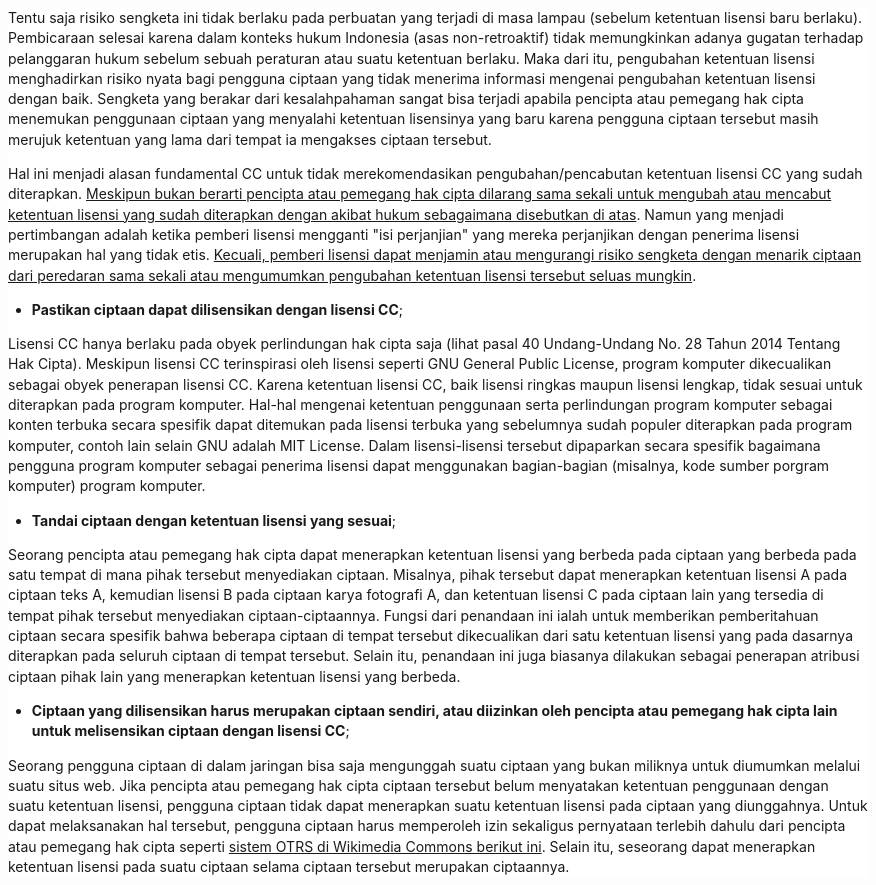 Tentu saja risiko sengketa ini tidak berlaku pada perbuatan yang terjadi di masa lampau (sebelum ketentuan lisensi baru berlaku). Pembicaraan selesai karena dalam konteks hukum Indonesia (asas non-retroaktif) tidak memungkinkan adanya gugatan terhadap pelanggaran hukum sebelum sebuah peraturan atau suatu ketentuan berlaku. Maka dari itu, pengubahan ketentuan lisensi menghadirkan risiko nyata bagi pengguna ciptaan yang tidak menerima informasi mengenai pengubahan ketentuan lisensi dengan baik. Sengketa yang berakar dari kesalahpahaman sangat bisa terjadi apabila pencipta atau pemegang hak cipta menemukan penggunaan ciptaan yang menyalahi ketentuan lisensinya yang baru karena pengguna ciptaan tersebut masih merujuk ketentuan yang lama dari tempat ia mengakses ciptaan tersebut.

Hal ini menjadi alasan fundamental CC untuk tidak merekomendasikan pengubahan/pencabutan ketentuan lisensi CC yang sudah diterapkan. [Meskipun bukan berarti pencipta atau pemegang hak cipta dilarang sama sekali untuk mengubah atau mencabut ketentuan lisensi yang sudah diterapkan dengan akibat hukum sebagaimana disebutkan di atas](https://creativecommons.org/2008/10/27/on-verifying-the-commons/). Namun yang menjadi pertimbangan adalah ketika pemberi lisensi mengganti "isi perjanjian" yang mereka perjanjikan dengan penerima lisensi merupakan hal yang tidak etis. [Kecuali, pemberi lisensi dapat menjamin atau mengurangi risiko sengketa dengan menarik ciptaan dari peredaran sama sekali atau mengumumkan pengubahan ketentuan lisensi tersebut seluas mungkin](https://creativecommons.org/faq/#what-if-i-change-my-mind-about-using-a-cc-license).

* **Pastikan ciptaan dapat dilisensikan dengan lisensi CC**;

Lisensi CC hanya berlaku pada obyek perlindungan hak cipta saja (lihat pasal 40 Undang-Undang No. 28 Tahun 2014 Tentang Hak Cipta). Meskipun lisensi CC terinspirasi oleh lisensi seperti GNU General Public License, program komputer dikecualikan sebagai obyek penerapan lisensi CC. Karena ketentuan lisensi CC, baik lisensi ringkas maupun lisensi lengkap, tidak sesuai untuk diterapkan pada program komputer. Hal-hal mengenai ketentuan penggunaan serta perlindungan program komputer sebagai konten terbuka secara spesifik dapat ditemukan pada lisensi terbuka yang sebelumnya sudah populer diterapkan pada program komputer, contoh lain selain GNU adalah MIT License. Dalam lisensi-lisensi tersebut dipaparkan secara spesifik bagaimana pengguna program komputer sebagai penerima lisensi dapat menggunakan bagian-bagian (misalnya, kode sumber porgram komputer) program komputer.

* **Tandai ciptaan dengan ketentuan lisensi yang sesuai**;

Seorang pencipta atau pemegang hak cipta dapat menerapkan ketentuan lisensi yang berbeda pada ciptaan yang berbeda pada satu tempat di mana pihak tersebut menyediakan ciptaan. Misalnya, pihak tersebut dapat menerapkan ketentuan lisensi A pada ciptaan teks A, kemudian lisensi B pada ciptaan karya fotografi A, dan ketentuan lisensi C pada ciptaan lain yang tersedia di tempat pihak tersebut menyediakan ciptaan-ciptaannya. Fungsi dari penandaan ini ialah untuk memberikan pemberitahuan ciptaan secara spesifik bahwa beberapa ciptaan di tempat tersebut dikecualikan dari satu ketentuan lisensi yang pada dasarnya diterapkan pada seluruh ciptaan di tempat tersebut. Selain itu, penandaan ini juga biasanya dilakukan sebagai penerapan atribusi ciptaan pihak lain yang menerapkan ketentuan lisensi yang berbeda.

* **Ciptaan yang dilisensikan harus merupakan ciptaan sendiri, atau diizinkan oleh pencipta atau pemegang hak cipta lain untuk melisensikan ciptaan dengan lisensi CC**;

Seorang pengguna ciptaan di dalam jaringan bisa saja mengunggah suatu ciptaan yang bukan miliknya untuk diumumkan melalui suatu situs web. Jika pencipta atau pemegang hak cipta ciptaan tersebut belum menyatakan ketentuan penggunaan dengan suatu ketentuan lisensi, pengguna ciptaan tidak dapat menerapkan suatu ketentuan lisensi pada ciptaan yang diunggahnya. Untuk dapat melaksanakan hal tersebut, pengguna ciptaan harus memperoleh izin sekaligus pernyataan terlebih dahulu dari pencipta atau pemegang hak cipta seperti [sistem OTRS di Wikimedia Commons berikut ini](https://commons.wikimedia.org/wiki/Commons:OTRS). Selain itu, seseorang dapat menerapkan ketentuan lisensi pada suatu ciptaan selama ciptaan tersebut merupakan ciptaannya.
